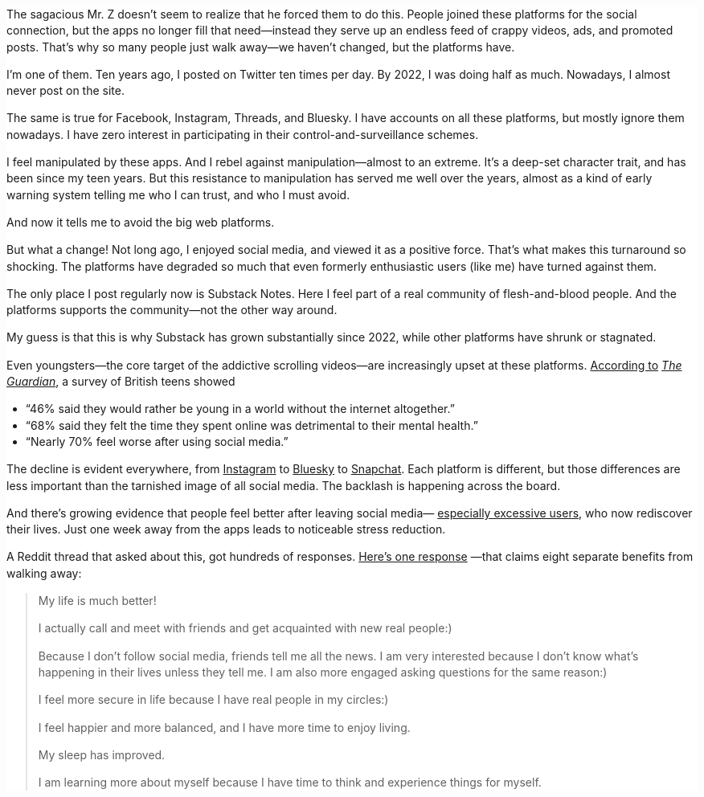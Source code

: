 The sagacious Mr. Z doesn’t seem to realize that he forced them to do this. People joined these platforms for the social connection, but the apps no longer fill that need—instead they serve up an endless feed of crappy videos, ads, and promoted posts. That’s why so many people just walk away—we haven’t changed, but the platforms have.

I’m one of them. Ten years ago, I posted on Twitter ten times per day. By 2022, I was doing half as much. Nowadays, I almost never post on the site.

The same is true for Facebook, Instagram, Threads, and Bluesky. I have accounts on all these platforms, but mostly ignore them nowadays. I have zero interest in participating in their control-and-surveillance schemes.

I feel manipulated by these apps. And I rebel against manipulation—almost to an extreme. It’s a deep-set character trait, and has been since my teen years. But this resistance to manipulation has served me well over the years, almost as a kind of early warning system telling me who I can trust, and who I must avoid.

And now it tells me to avoid the big web platforms.

But what a change! Not long ago, I enjoyed social media, and viewed it as a positive force. That’s what makes this turnaround so shocking. The platforms have degraded so much that even formerly enthusiastic users (like me) have turned against them.

The only place I post regularly now is Substack Notes. Here I feel part of a real community of flesh-and-blood people. And the platforms supports the community—not the other way around.

My guess is that this is why Substack has grown substantially since 2022, while other platforms have shrunk or stagnated.

Even youngsters—the core target of the addictive scrolling videos—are increasingly upset at these platforms. [According to](https://www.theguardian.com/technology/2025/may/20/almost-half-of-young-people-would-prefer-a-world-without-internet-uk-study-finds) *[The Guardian](https://www.theguardian.com/technology/2025/may/20/almost-half-of-young-people-would-prefer-a-world-without-internet-uk-study-finds)*, a survey of British teens showed

- “46% said they would rather be young in a world without the internet altogether.”
- “68% said they felt the time they spent online was detrimental to their mental health.”
- “Nearly 70% feel worse after using social media.”

The decline is evident everywhere, from [Instagram](https://www.socialmediatoday.com/news/zuckerberg-says-facebook-instagram-engagement-declined-meaingfully/745724/) to [Bluesky](https://www.socialmediatoday.com/news/bluesky-reaches-38-million-users-slowing-growth/757025/) to [Snapchat](https://www.socialmediatoday.com/news/snapchat-ceo-spiegel-outlines-growth-strategy-ar-glasses/759683/). Each platform is different, but those differences are less important than the tarnished image of all social media. The backlash is happening across the board.

And there’s growing evidence that people feel better after leaving social media— [especially excessive users,](https://www.sciencedirect.com/science/article/abs/pii/S0165178118306073) who now rediscover their lives. Just one week away from the apps leads to noticeable stress reduction.

A Reddit thread that asked about this, got hundreds of responses. [Here’s one response](https://www.reddit.com/r/selfimprovement/comments/16bpc5y/comment/jzf595x/) —that claims eight separate benefits from walking away:

> My life is much better!
> 
> I actually call and meet with friends and get acquainted with new real people:)
> 
> Because I don’t follow social media, friends tell me all the news. I am very interested because I don’t know what’s happening in their lives unless they tell me. I am also more engaged asking questions for the same reason:)
> 
> I feel more secure in life because I have real people in my circles:)
> 
> I feel happier and more balanced, and I have more time to enjoy living.
> 
> My sleep has improved.
> 
> I am learning more about myself because I have time to think and experience things for myself.